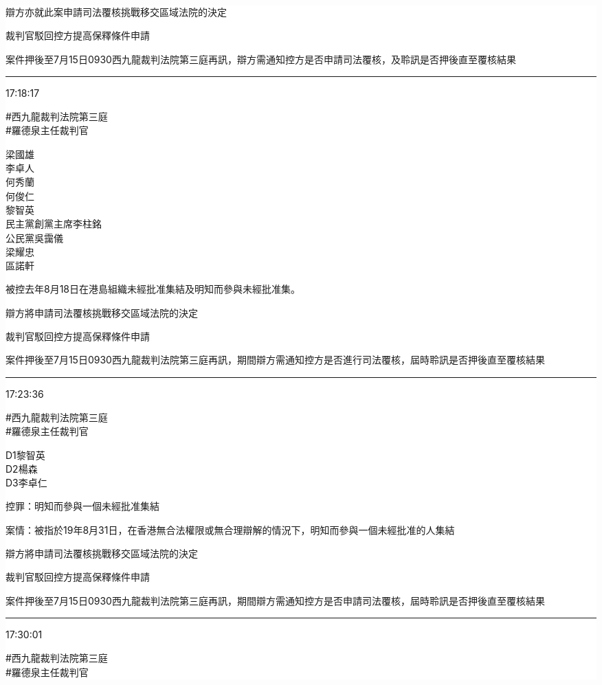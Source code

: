 辯方亦就此案申請司法覆核挑戰移交區域法院的決定  
  
裁判官駁回控方提高保釋條件申請  
  
案件押後至7月15日0930西九龍裁判法院第三庭再訊，辯方需通知控方是否申請司法覆核，及聆訊是否押後直至覆核結果

---
      
17:18:17



\#西九龍裁判法院第三庭  
\#羅德泉主任裁判官  
  
梁國雄  
李卓人  
何秀蘭  
何俊仁  
黎智英  
民主黨創黨主席李柱銘  
公民黨吳靄儀  
梁耀忠  
區諾軒  
  
被控去年8月18日在港島組織未經批准集結及明知而參與未經批准集。  
  
辯方將申請司法覆核挑戰移交區域法院的決定  
  
裁判官駁回控方提高保釋條件申請  
  
案件押後至7月15日0930西九龍裁判法院第三庭再訊，期間辯方需通知控方是否進行司法覆核，屆時聆訊是否押後直至覆核結果

---
      
17:23:36



\#西九龍裁判法院第三庭  
\#羅德泉主任裁判官  
  
D1黎智英  
D2楊森  
D3李卓仁  
  
控罪：明知而參與一個未經批准集結  
  
案情：被指於19年8月31日，在香港無合法權限或無合理辯解的情況下，明知而參與一個未經批准的人集結  
  
辯方將申請司法覆核挑戰移交區域法院的決定  
  
裁判官駁回控方提高保釋條件申請  
  
案件押後至7月15日0930西九龍裁判法院第三庭再訊，期間辯方需通知控方是否申請司法覆核，屆時聆訊是否押後直至覆核結果

---
      
17:30:01



\#西九龍裁判法院第三庭  
\#羅德泉主任裁判官  
  